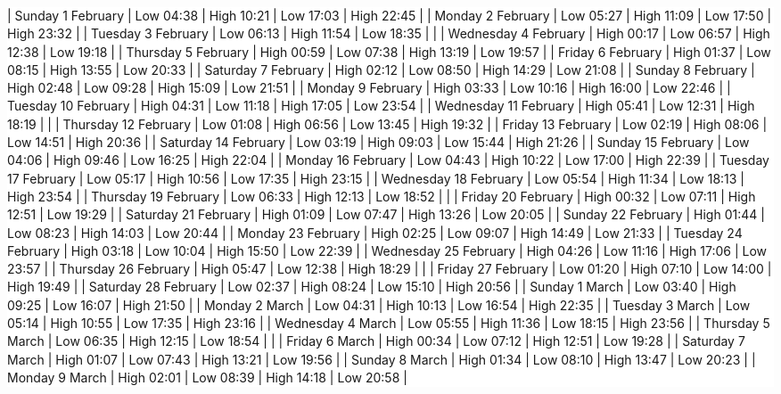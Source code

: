 | Sunday 1 February | Low 04:38 | High 10:21 | Low 17:03 | High 22:45 | 
| Monday 2 February | Low 05:27 | High 11:09 | Low 17:50 | High 23:32 | 
| Tuesday 3 February | Low 06:13 | High 11:54 | Low 18:35 |  | 
| Wednesday 4 February | High 00:17 | Low 06:57 | High 12:38 | Low 19:18 | 
| Thursday 5 February | High 00:59 | Low 07:38 | High 13:19 | Low 19:57 | 
| Friday 6 February | High 01:37 | Low 08:15 | High 13:55 | Low 20:33 | 
| Saturday 7 February | High 02:12 | Low 08:50 | High 14:29 | Low 21:08 | 
| Sunday 8 February | High 02:48 | Low 09:28 | High 15:09 | Low 21:51 | 
| Monday 9 February | High 03:33 | Low 10:16 | High 16:00 | Low 22:46 | 
| Tuesday 10 February | High 04:31 | Low 11:18 | High 17:05 | Low 23:54 | 
| Wednesday 11 February | High 05:41 | Low 12:31 | High 18:19 |  | 
| Thursday 12 February | Low 01:08 | High 06:56 | Low 13:45 | High 19:32 | 
| Friday 13 February | Low 02:19 | High 08:06 | Low 14:51 | High 20:36 | 
| Saturday 14 February | Low 03:19 | High 09:03 | Low 15:44 | High 21:26 | 
| Sunday 15 February | Low 04:06 | High 09:46 | Low 16:25 | High 22:04 | 
| Monday 16 February | Low 04:43 | High 10:22 | Low 17:00 | High 22:39 | 
| Tuesday 17 February | Low 05:17 | High 10:56 | Low 17:35 | High 23:15 | 
| Wednesday 18 February | Low 05:54 | High 11:34 | Low 18:13 | High 23:54 | 
| Thursday 19 February | Low 06:33 | High 12:13 | Low 18:52 |  | 
| Friday 20 February | High 00:32 | Low 07:11 | High 12:51 | Low 19:29 | 
| Saturday 21 February | High 01:09 | Low 07:47 | High 13:26 | Low 20:05 | 
| Sunday 22 February | High 01:44 | Low 08:23 | High 14:03 | Low 20:44 | 
| Monday 23 February | High 02:25 | Low 09:07 | High 14:49 | Low 21:33 | 
| Tuesday 24 February | High 03:18 | Low 10:04 | High 15:50 | Low 22:39 | 
| Wednesday 25 February | High 04:26 | Low 11:16 | High 17:06 | Low 23:57 | 
| Thursday 26 February | High 05:47 | Low 12:38 | High 18:29 |  | 
| Friday 27 February | Low 01:20 | High 07:10 | Low 14:00 | High 19:49 | 
| Saturday 28 February | Low 02:37 | High 08:24 | Low 15:10 | High 20:56 | 
| Sunday 1 March | Low 03:40 | High 09:25 | Low 16:07 | High 21:50 | 
| Monday 2 March | Low 04:31 | High 10:13 | Low 16:54 | High 22:35 | 
| Tuesday 3 March | Low 05:14 | High 10:55 | Low 17:35 | High 23:16 | 
| Wednesday 4 March | Low 05:55 | High 11:36 | Low 18:15 | High 23:56 | 
| Thursday 5 March | Low 06:35 | High 12:15 | Low 18:54 |  | 
| Friday 6 March | High 00:34 | Low 07:12 | High 12:51 | Low 19:28 | 
| Saturday 7 March | High 01:07 | Low 07:43 | High 13:21 | Low 19:56 | 
| Sunday 8 March | High 01:34 | Low 08:10 | High 13:47 | Low 20:23 | 
| Monday 9 March | High 02:01 | Low 08:39 | High 14:18 | Low 20:58 | 